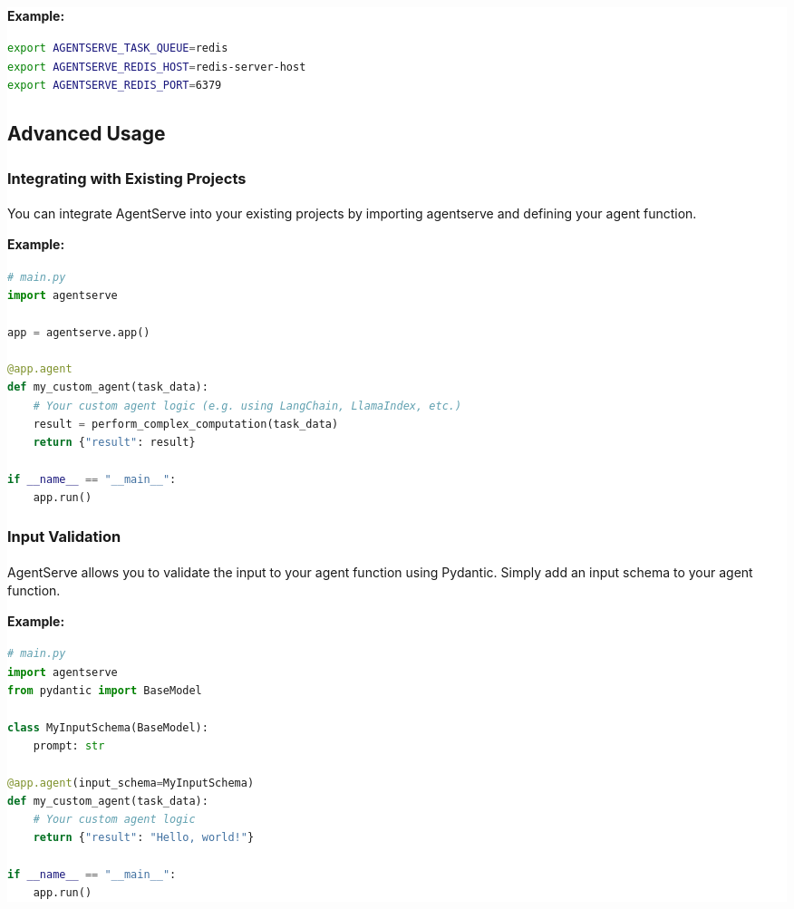 **Example:**

```bash
export AGENTSERVE_TASK_QUEUE=redis
export AGENTSERVE_REDIS_HOST=redis-server-host
export AGENTSERVE_REDIS_PORT=6379
```

## Advanced Usage

### Integrating with Existing Projects

You can integrate AgentServe into your existing projects by importing agentserve and defining your agent function.

**Example:**

```python
# main.py
import agentserve

app = agentserve.app()

@app.agent
def my_custom_agent(task_data):
    # Your custom agent logic (e.g. using LangChain, LlamaIndex, etc.)
    result = perform_complex_computation(task_data)
    return {"result": result}

if __name__ == "__main__":
    app.run()
```

### Input Validation

AgentServe allows you to validate the input to your agent function using Pydantic. Simply add an input schema to your agent function.

**Example:**

```python
# main.py
import agentserve
from pydantic import BaseModel

class MyInputSchema(BaseModel):
    prompt: str

@app.agent(input_schema=MyInputSchema)
def my_custom_agent(task_data):
    # Your custom agent logic
    return {"result": "Hello, world!"}

if __name__ == "__main__":
    app.run()
```
